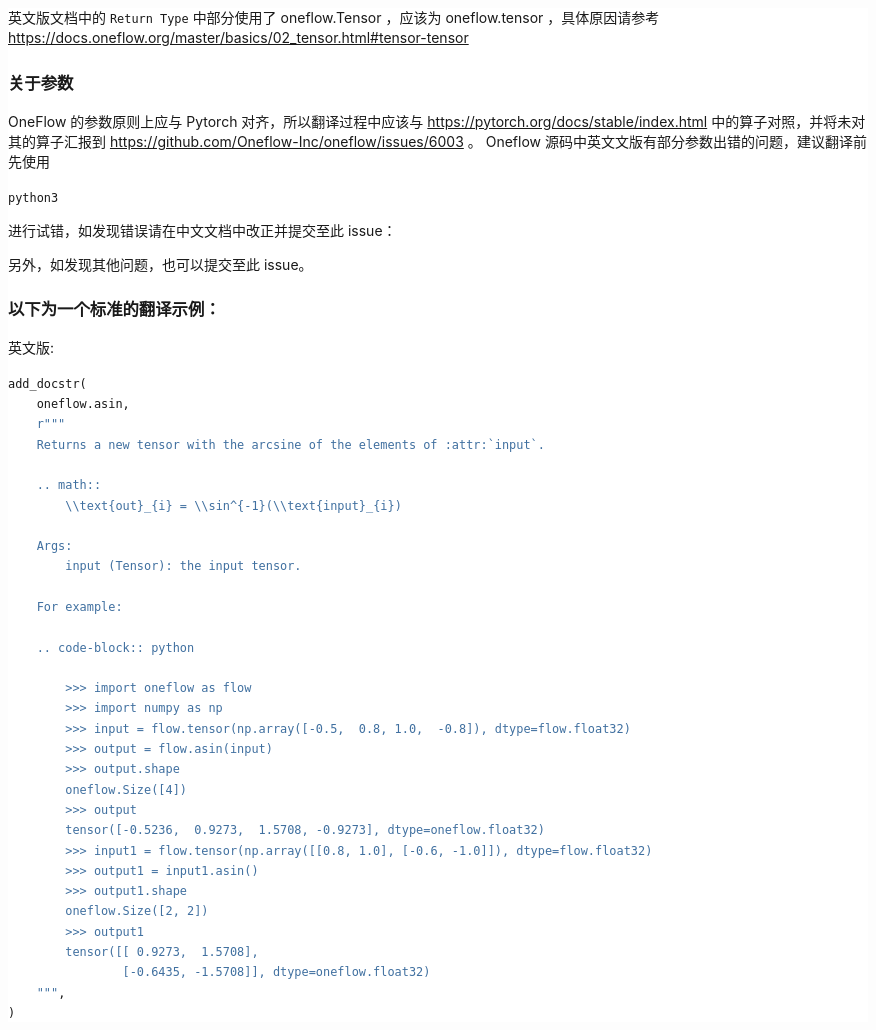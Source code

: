 英文版文档中的 `Return Type` 中部分使用了 oneflow.Tensor ，应该为 oneflow.tensor ，具体原因请参考 https://docs.oneflow.org/master/basics/02_tensor.html#tensor-tensor

### 关于参数

OneFlow 的参数原则上应与 Pytorch 对齐，所以翻译过程中应该与 https://pytorch.org/docs/stable/index.html 中的算子对照，并将未对其的算子汇报到 https://github.com/Oneflow-Inc/oneflow/issues/6003 。
Oneflow 源码中英文文版有部分参数出错的问题，建议翻译前先使用

```shell
python3
```

进行试错，如发现错误请在中文文档中改正并提交至此 issue：

另外，如发现其他问题，也可以提交至此 issue。

### 以下为一个标准的翻译示例：

英文版:

```python
add_docstr(
    oneflow.asin,
    r"""
    Returns a new tensor with the arcsine of the elements of :attr:`input`.

    .. math::
        \\text{out}_{i} = \\sin^{-1}(\\text{input}_{i})

    Args:
        input (Tensor): the input tensor.

    For example:

    .. code-block:: python

        >>> import oneflow as flow
        >>> import numpy as np
        >>> input = flow.tensor(np.array([-0.5,  0.8, 1.0,  -0.8]), dtype=flow.float32)
        >>> output = flow.asin(input)
        >>> output.shape
        oneflow.Size([4])
        >>> output
        tensor([-0.5236,  0.9273,  1.5708, -0.9273], dtype=oneflow.float32)
        >>> input1 = flow.tensor(np.array([[0.8, 1.0], [-0.6, -1.0]]), dtype=flow.float32)
        >>> output1 = input1.asin()
        >>> output1.shape
        oneflow.Size([2, 2])
        >>> output1
        tensor([[ 0.9273,  1.5708],
                [-0.6435, -1.5708]], dtype=oneflow.float32)
    """,
)
```
